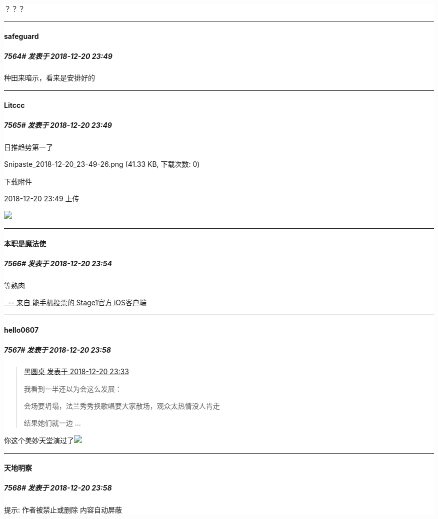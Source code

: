 ？？？

*****

####  safeguard  
##### 7564#       发表于 2018-12-20 23:49

种田来暗示，看来是安排好的

*****

####  Litccc  
##### 7565#       发表于 2018-12-20 23:49

日推趋势第一了

Snipaste_2018-12-20_23-49-26.png
(41.33 KB, 下载次数: 0)

下载附件

2018-12-20 23:49 上传

<img src="https://img.saraba1st.com/forum/201812/20/234934k2hzffzhfh0fzs0c.png" referrerpolicy="no-referrer">

*****

####  本职是魔法使  
##### 7566#       发表于 2018-12-20 23:54

等熟肉

[  -- 来自 能手机投票的 Stage1官方 iOS客户端](https://itunes.apple.com/fi/app/saraba1st/id1221237470?mt=8)

*****

####  hello0607  
##### 7567#       发表于 2018-12-20 23:58

<blockquote><a href="httphttps://bbs.saraba1st.com/2b/forum.php?mod=redirect&amp;goto=findpost&amp;pid=42012838&amp;ptid=1772503" target="_blank">黑圆桌 发表于 2018-12-20 23:33</a>

我看到一半还以为会这么发展：

会场要坍塌，法兰秀秀换歌唱要大家散场，观众太热情没人肯走

结果她们就一边 ...</blockquote>
你这个美妙天堂演过了<img src="https://static.saraba1st.com/image/smiley/face2017/068.png" referrerpolicy="no-referrer">

*****

####  天地明察  
##### 7568#       发表于 2018-12-20 23:58

提示: 作者被禁止或删除 内容自动屏蔽
